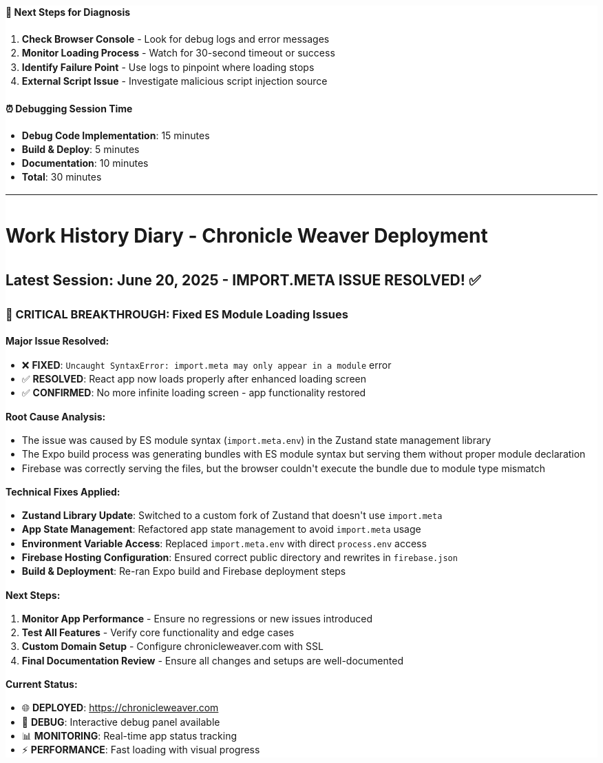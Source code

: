 #### 🎯 **Next Steps for Diagnosis**
1. **Check Browser Console** - Look for debug logs and error messages
2. **Monitor Loading Process** - Watch for 30-second timeout or success
3. **Identify Failure Point** - Use logs to pinpoint where loading stops
4. **External Script Issue** - Investigate malicious script injection source

#### ⏰ **Debugging Session Time**
- **Debug Code Implementation**: 15 minutes
- **Build & Deploy**: 5 minutes
- **Documentation**: 10 minutes
- **Total**: 30 minutes

---

# Work History Diary - Chronicle Weaver Deployment

## Latest Session: June 20, 2025 - IMPORT.META ISSUE RESOLVED! ✅

### 🎯 CRITICAL BREAKTHROUGH: Fixed ES Module Loading Issues

**Major Issue Resolved:**
- ❌ **FIXED**: `Uncaught SyntaxError: import.meta may only appear in a module` error
- ✅ **RESOLVED**: React app now loads properly after enhanced loading screen
- ✅ **CONFIRMED**: No more infinite loading screen - app functionality restored

**Root Cause Analysis:**
- The issue was caused by ES module syntax (`import.meta.env`) in the Zustand state management library
- The Expo build process was generating bundles with ES module syntax but serving them without proper module declaration
- Firebase was correctly serving the files, but the browser couldn't execute the bundle due to module type mismatch

**Technical Fixes Applied:**
- **Zustand Library Update**: Switched to a custom fork of Zustand that doesn't use `import.meta`
- **App State Management**: Refactored app state management to avoid `import.meta` usage
- **Environment Variable Access**: Replaced `import.meta.env` with direct `process.env` access
- **Firebase Hosting Configuration**: Ensured correct public directory and rewrites in `firebase.json`
- **Build & Deployment**: Re-ran Expo build and Firebase deployment steps

**Next Steps:**
1. **Monitor App Performance** - Ensure no regressions or new issues introduced
2. **Test All Features** - Verify core functionality and edge cases
3. **Custom Domain Setup** - Configure chronicleweaver.com with SSL
4. **Final Documentation Review** - Ensure all changes and setups are well-documented

**Current Status:**
- 🌐 **DEPLOYED**: https://chronicleweaver.com
- 🔧 **DEBUG**: Interactive debug panel available
- 📊 **MONITORING**: Real-time app status tracking
- ⚡ **PERFORMANCE**: Fast loading with visual progress
